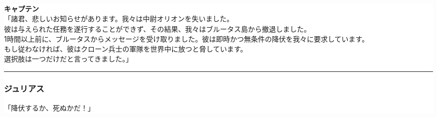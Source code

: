 
**キャプテン**  
「諸君、悲しいお知らせがあります。我々は中尉オリオンを失いました。  
彼は与えられた任務を遂行することができず、その結果、我々はブルータス島から撤退しました。  
1時間以上前に、ブルータスからメッセージを受け取りました。彼は即時かつ無条件の降伏を我々に要求しています。  
もし従わなければ、彼はクローン兵士の軍隊を世界中に放つと脅しています。  
選択肢は一つだけだと言ってきました。」  

---

### **ジュリアス**  
「降伏するか、死ぬかだ！」  
